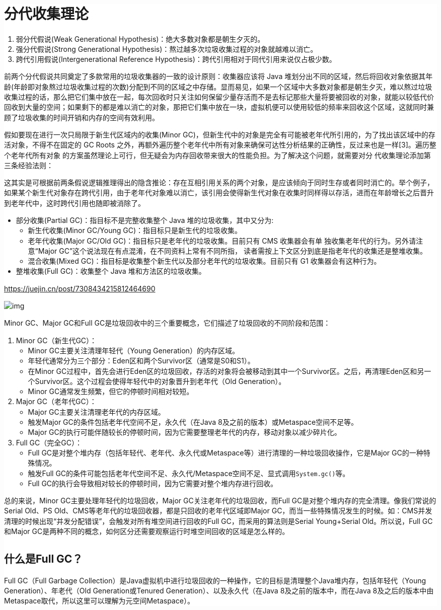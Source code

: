 # 分代收集理论

1.  弱分代假说(Weak Generational Hypothesis)：绝大多数对象都是朝生夕灭的。
2.  强分代假说(Strong Generational Hypothesis)：熬过越多次垃圾收集过程的对象就越难以消亡。
3.  跨代引用假说(Intergenerational Reference Hypothesis)：跨代引用相对于同代引用来说仅占极少数。

前两个分代假说共同奠定了多款常用的垃圾收集器的一致的设计原则：收集器应该将 Java 堆划分出不同的区域，然后将回收对象依据其年龄(年龄即对象熬过垃圾收集过程的次数)分配到不同的区域之中存储。显而易见，如果一个区域中大多数对象都是朝生夕灭，难以熬过垃圾收集过程的话，那么把它们集中放在一起，每次回收时只关注如何保留少量存活而不是去标记那些大量将要被回收的对象，就能以较低代价回收到大量的空间；如果剩下的都是难以消亡的对象，那把它们集中放在一块，虚拟机便可以使用较低的频率来回收这个区域，这就同时兼顾了垃圾收集的时间开销和内存的空间有效利用。

假如要现在进行一次只局限于新生代区域内的收集(Minor GC)，但新生代中的对象是完全有可能被老年代所引用的，为了找出该区域中的存活对象，不得不在固定的 GC Roots 之外，再额外遍历整个老年代中所有对象来确保可达性分析结果的正确性，反过来也是一样[3]。遍历整个老年代所有对象 的方案虽然理论上可行，但无疑会为内存回收带来很大的性能负担。为了解决这个问题，就需要对分 代收集理论添加第三条经验法则：

这其实是可根据前两条假说逻辑推理得出的隐含推论：存在互相引用关系的两个对象，是应该倾向于同时生存或者同时消亡的。举个例子，如果某个新生代对象存在跨代引用，由于老年代对象难以消亡，该引用会使得新生代对象在收集时同样得以存活，进而在年龄增长之后晋升到老年代中，这时跨代引用也随即被消除了。

- 部分收集(Partial GC)：指目标不是完整收集整个 Java 堆的垃圾收集，其中又分为:
  - 新生代收集(Minor GC/Young GC)：指目标只是新生代的垃圾收集。
  - 老年代收集(Major GC/Old GC)：指目标只是老年代的垃圾收集。目前只有 CMS 收集器会有单 独收集老年代的行为。另外请注意“Major GC”这个说法现在有点混淆，在不同资料上常有不同所指， 读者需按上下文区分到底是指老年代的收集还是整堆收集。
  - 混合收集(Mixed GC)：指目标是收集整个新生代以及部分老年代的垃圾收集。目前只有 G1 收集器会有这种行为。
- 整堆收集(Full GC)：收集整个 Java 堆和方法区的垃圾收集。

https://juejin.cn/post/7308434215812464690

![img](https://p3-juejin.byteimg.com/tos-cn-i-k3u1fbpfcp/0f1ebed125404724bfc99addb9d49c6f~tplv-k3u1fbpfcp-jj-mark:3024:0:0:0:q75.awebp#?w=1239&h=385&s=56162&e=png&a=1&b=fcf8ed)

Minor GC、Major GC和Full GC是垃圾回收中的三个重要概念，它们描述了垃圾回收的不同阶段和范围：

1. Minor GC（新生代GC）：
   - Minor GC主要关注清理年轻代（Young Generation）的内存区域。
   - 年轻代通常分为三个部分：Eden区和两个Survivor区（通常是S0和S1）。
   - 在Minor GC过程中，首先会进行Eden区的垃圾回收，存活的对象将会被移动到其中一个Survivor区。之后，再清理Eden区和另一个Survivor区。这个过程会使得年轻代中的对象晋升到老年代（Old Generation）。
   - Minor GC通常发生频繁，但它的停顿时间相对较短。
2. Major GC（老年代GC）：
   - Major GC主要关注清理老年代的内存区域。
   - 触发Major GC的条件包括老年代空间不足，永久代（在Java 8及之前的版本）或Metaspace空间不足等。
   - Major GC的执行可能伴随较长的停顿时间，因为它需要整理老年代的内存，移动对象以减少碎片化。
3. Full GC（完全GC）：
   - Full GC是对整个堆内存（包括年轻代、老年代、永久代或Metaspace等）进行清理的一种垃圾回收操作，它是Major GC的一种特殊情况。
   - 触发Full GC的条件可能包括老年代空间不足、永久代/Metaspace空间不足、显式调用`System.gc()`等。
   - Full GC的执行会导致相对较长的停顿时间，因为它需要对整个堆内存进行回收。

总的来说，Minor GC主要处理年轻代的垃圾回收，Major GC关注老年代的垃圾回收，而Full GC是对整个堆内存的完全清理。像我们常说的Serial Old、PS Old、CMS等老年代的垃圾回收器，都是只回收的老年代区域即Major GC，而当一些特殊情况发生的时候。如：CMS并发清理的时候出现“并发分配错误”，会触发对所有堆空间进行回收的Full GC，而采用的算法则是Serial Young+Serial Old。所以说，Full GC和Major GC是两种不同的概念，如何区分还需要观察运行时堆空间回收的区域是怎么样的。

## 什么是Full GC？

Full GC（Full Garbage Collection）是Java虚拟机中进行垃圾回收的一种操作，它的目标是清理整个Java堆内存，包括年轻代（Young Generation）、年老代（Old Generation或Tenured Generation）、以及永久代（在Java 8及之前的版本中，而在Java 8及之后的版本中由Metaspace取代，所以这里可以理解为元空间Metaspace）。
